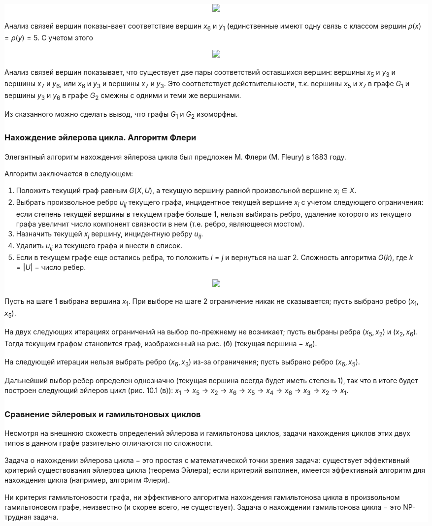 <div align=center><img src="pic/Homework5-4.png"></div>

Анализ связей вершин показы-вает соответствие вершин  $x_6$ и $y_1$ (единственные имеют одну связь с классом вершин $ρ(x)= ρ(y)=5$. С учетом этого

<div align=center><img src="pic/Homework5-5.png"></div>

Анализ связей вершин показывает, что существует две пары соответствий оставшихся вершин: вершины $x_5$ и $y_3$ и вершины $x_7$ и $y_6$, или $x_6$ и $y_3$ и вершины $x_7$ и $y_3$. Это соответствует действительности, т.к. вершины $x_5$ и $x_7$ в графе $G_1$ и вершины $y_3$ и $y_6$ в графе $G_2$ смежны с одними и теми же вершинами.

Из сказанного можно сделать вывод, что графы $G_1$ и $G_2$ изоморфны.

### Нахождение эйлерова цикла.  Алгоритм Флери

Элегантный алгоритм нахождения эйлерова цикла был предложен М. Флери (М. Fleury) в 1883 году.

Алгоритм заключается в следующем:
1. Положить текущий граф равным $G(X, U)$, а текущую вершину равной произвольной вершине $x_i ∈ X$. 
2. Выбрать произвольное ребро $u_{ij}$ текущего графа, инцидентное текущей вершине $x_i$ с учетом следующего ограничения: если степень текущей вершины в текущем графе больше 1, нельзя выбирать ребро, удаление которого из текущего графа увеличит число компонент связности в нем (т.е. ребро, являющееся мостом). 
3. Назначить текущей $x_j$ вершину, инцидентную ребру $u_{ij}$.
4. Удалить $u_{ij}$ из текущего графа и внести в список. 
5. Если в текущем графе еще остались ребра, то положить $i=j$ и вернуться на шаг 2. 
Сложность алгоритма $О(k)$, где  $k = |U|$ − число ребер.

<div align=center><img src="pic/Homework5-6.png"></div>

Пусть на шаге 1 выбрана вершина $x_1$. При выборе на шаге 2 ограничение никак не сказывается; пусть выбрано ребро $(x_1, x_5)$. 

На двух следующих итерациях ограничений на выбор по-прежнему не возникает; пусть выбраны ребра $(x_5, x_2)$ и $(x_2, x_6)$. Тогда текущим графом становится граф, изображенный на рис. (б) (текущая вершина − $x_6$). 

На следующей итерации нельзя выбрать ребро $(x_6, x_3)$ из-за ограничения; пусть выбрано ребро $(x_6, x_5)$.

Дальнейший выбор ребер определен однозначно (текущая вершина всегда будет иметь степень 1), так что в итоге будет построен следующий эйлеров цикл (рис. 10.1 (в)): $x_1 → x_5 → x_2 → x_6 → x_5 → x_4 → x_6 → x_3 → x_2 → x_1$.

### Сравнение эйлеровых и гамильтоновых циклов

Несмотря на внешнюю схожесть определений эйлерова и гамильтонова циклов, задачи нахождения циклов этих двух типов в данном графе разительно отличаются по сложности. 

Задача о нахождении эйлерова цикла − это простая с математической точки зрения задача: существует эффективный критерий существования эйлерова цикла (теорема Эйлера); если критерий выполнен, имеется эффективный алгоритм для нахождения цикла (например, алгоритм Флери). 

Ни критерия гамильтоновости графа, ни эффективного алгоритма нахождения гамильтонова цикла в произвольном гамильтоновом графе, неизвестно (и скорее всего, не существует). Задача о нахождении гамильтонова цикла − это NP-трудная задача.

